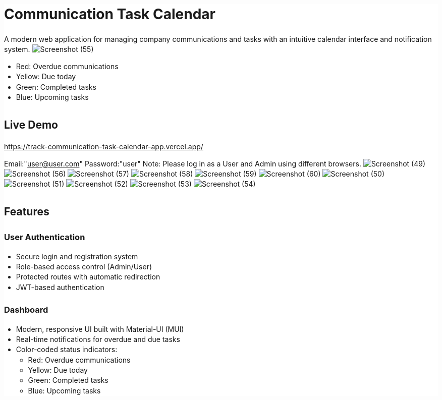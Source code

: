 # Communication Task Calendar
A modern web application for managing company communications and tasks with an intuitive calendar interface and notification system.
![Screenshot (55)](https://github.com/user-attachments/assets/3ef8ef4d-04f5-49e5-b93e-bc8af1f7b5a3)
  - Red: Overdue communications
  - Yellow: Due today
  - Green: Completed tasks
  - Blue: Upcoming tasks

## Live Demo

https://track-communication-task-calendar-app.vercel.app/

Email:"user@user.com" Password:"user"
Note: Please log in as a User and Admin using different browsers.
![Screenshot (49)](https://github.com/user-attachments/assets/f68cff8a-d4b6-4ad9-ae58-db42867624d3)
![Screenshot (56)](https://github.com/user-attachments/assets/48a62930-19ec-445c-81b4-0a0365372935)
![Screenshot (57)](https://github.com/user-attachments/assets/ceedddbe-1f0b-40eb-8cd2-5fc3919d6ef5)
![Screenshot (58)](https://github.com/user-attachments/assets/86ee373f-c1e7-451e-bcec-f0eeee8b3668)
![Screenshot (59)](https://github.com/user-attachments/assets/7737c186-a65c-4e4e-b1e5-3d6a19ff6aca)
![Screenshot (60)](https://github.com/user-attachments/assets/a66c4536-be1a-4ad5-9256-5f472182969d)
![Screenshot (50)](https://github.com/user-attachments/assets/0a1075d4-45b2-4702-9d5c-2b73678b762c)
![Screenshot (51)](https://github.com/user-attachments/assets/63a4c5f7-61cf-497f-998e-4576ad0dc82c)
![Screenshot (52)](https://github.com/user-attachments/assets/3637f8bf-4e8a-4f56-8bab-37b7481ddf76)
![Screenshot (53)](https://github.com/user-attachments/assets/cc4f0adf-f86d-4cb1-b345-c5ab8fdcf75b)
![Screenshot (54)](https://github.com/user-attachments/assets/409b93cc-0df2-4bd1-b554-a9216ca654ac)

## Features

### User Authentication

- Secure login and registration system
- Role-based access control (Admin/User)
- Protected routes with automatic redirection
- JWT-based authentication

### Dashboard

- Modern, responsive UI built with Material-UI (MUI)
- Real-time notifications for overdue and due tasks
- Color-coded status indicators:
  - Red: Overdue communications
  - Yellow: Due today
  - Green: Completed tasks
  - Blue: Upcoming tasks
